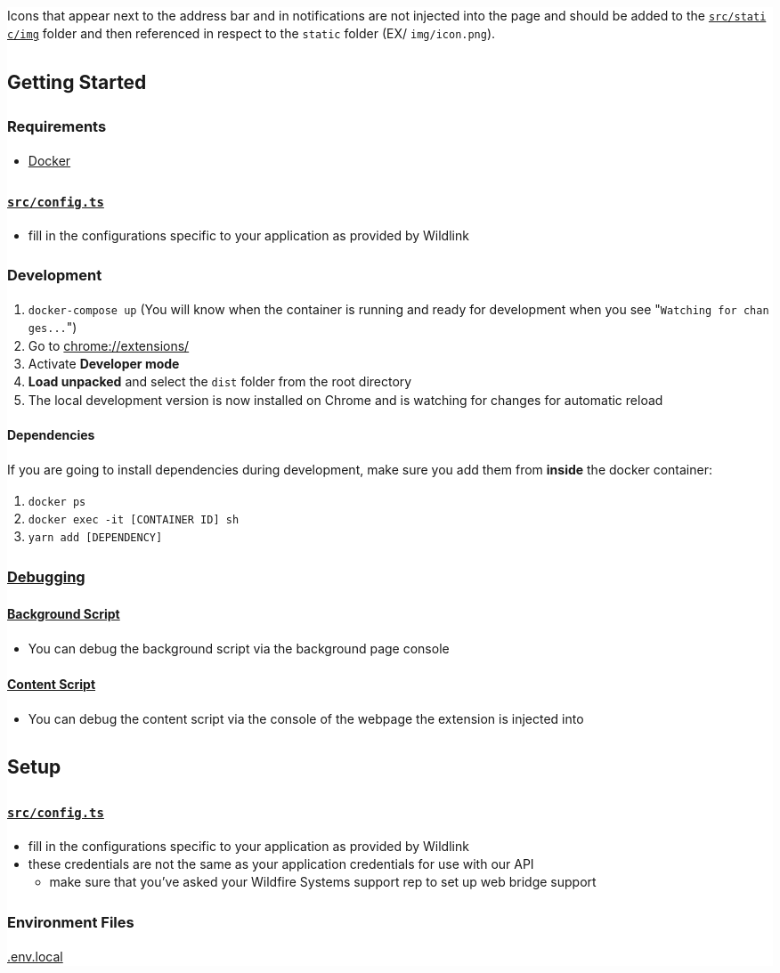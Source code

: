 Icons that appear next to the address bar and in notifications are not injected into the page and should be added to the [`src/static/img`](src/static/img) folder and then referenced in respect to the `static` folder (EX/ `img/icon.png`).

## Getting Started

### Requirements

- [Docker](https://docs.docker.com/)

### [`src/config.ts`](src/config.ts)
- fill in the configurations specific to your application as provided by Wildlink

### Development

1. ```docker-compose up``` (You will know when the container is running and ready for development when you see "`Watching for changes...`")
1. Go to [chrome://extensions/](chrome://extensions/)
1. Activate __Developer mode__
1. __Load unpacked__ and select the `dist` folder from the root directory
1. The local development version is now installed on Chrome and is watching for changes for automatic reload

#### Dependencies

If you are going to install dependencies during development, make sure you add them from **inside** the docker container:
  1. `docker ps`
  1. `docker exec -it [CONTAINER ID] sh`
  1. `yarn add [DEPENDENCY]`

### [Debugging](https://developer.chrome.com/extensions/tut_debugging)

#### [Background Script](#browser-extension)

- You can debug the background script via the background page console

#### [Content Script](#browser-extension)

- You can debug the content script via the console of the webpage the extension is injected into

## Setup

### [`src/config.ts`](src/config.ts)
- fill in the configurations specific to your application as provided by Wildlink
- these credentials are not the same as your application credentials for use with our API
  - make sure that you’ve asked your Wildfire Systems support rep to set up web bridge support

### Environment Files
[.env.local](.env.local)
